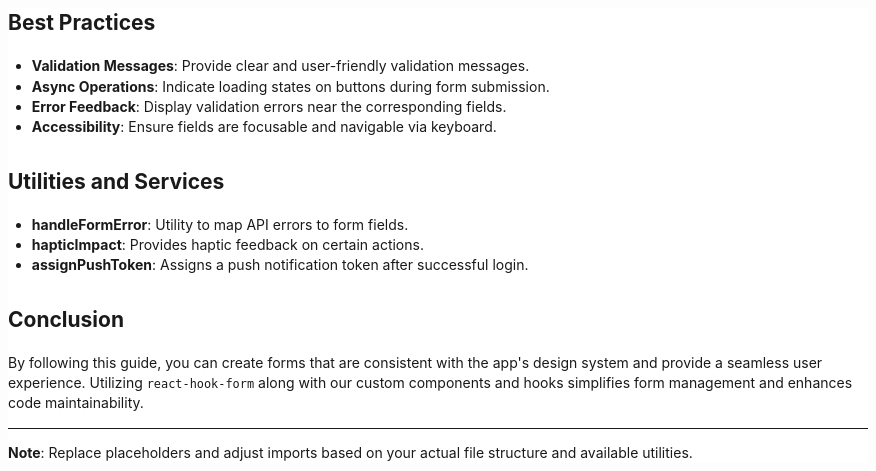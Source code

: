 ## Best Practices

- **Validation Messages**: Provide clear and user-friendly validation messages.
- **Async Operations**: Indicate loading states on buttons during form submission.
- **Error Feedback**: Display validation errors near the corresponding fields.
- **Accessibility**: Ensure fields are focusable and navigable via keyboard.

## Utilities and Services

- **handleFormError**: Utility to map API errors to form fields.
- **hapticImpact**: Provides haptic feedback on certain actions.
- **assignPushToken**: Assigns a push notification token after successful login.

## Conclusion

By following this guide, you can create forms that are consistent with the app's design system and provide a seamless user experience. Utilizing `react-hook-form` along with our custom components and hooks simplifies form management and enhances code maintainability.

---

**Note**: Replace placeholders and adjust imports based on your actual file structure and available utilities.
